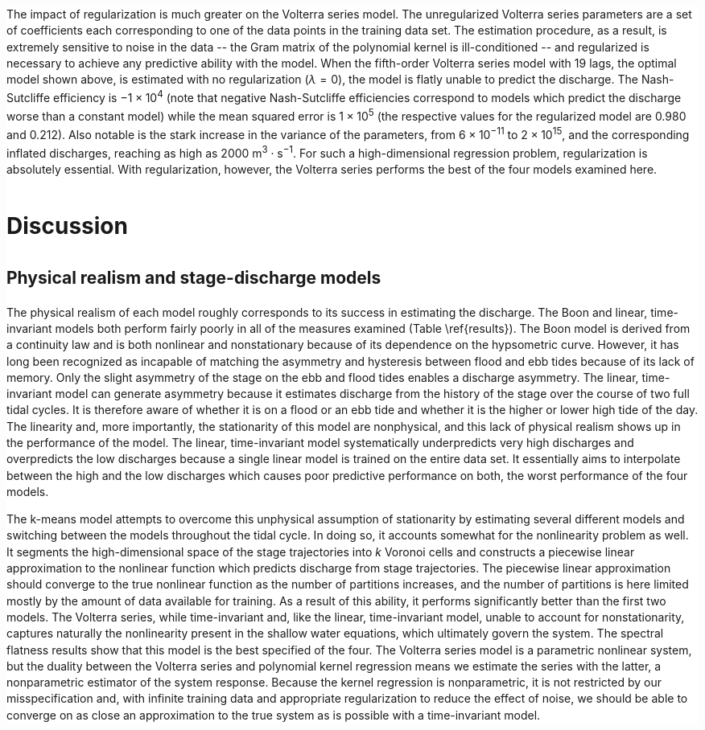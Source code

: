 The impact of regularization is much greater on the Volterra series model. The unregularized Volterra series parameters are a set of coefficients each corresponding to one of the data points in the training data set. The estimation procedure, as a result, is extremely sensitive to noise in the data -- the Gram matrix of the polynomial kernel is ill-conditioned -- and regularized is necessary to achieve any predictive ability with the model. When the fifth-order Volterra series model with 19 lags, the optimal model shown above, is estimated with no regularization ($\lambda=0$), the model is flatly unable to predict the discharge. The Nash-Sutcliffe efficiency is $-1\times10^4$ (note that negative Nash-Sutcliffe efficiencies correspond to models which predict the discharge worse than a constant model) while the mean squared error is $1\times10^5$ (the respective values for the regularized model are 0.980 and 0.212). Also notable is the stark increase in the variance of the parameters, from $6\times10^{-11}$ to $2\times10^{15}$, and the corresponding inflated discharges, reaching as high as $2000\ \mathrm{m^3\cdot{}s^{-1}}$. For such a high-dimensional regression problem, regularization is absolutely essential. With regularization, however, the Volterra series performs the best of the four models examined here.

# Discussion

## Physical realism and stage-discharge models

The physical realism of each model roughly corresponds to its success in estimating the discharge. The Boon and linear, time-invariant models both perform fairly poorly in all of the measures examined (Table \ref{results}). The Boon model is derived from a continuity law and is both nonlinear and nonstationary because of its dependence on the hypsometric curve. However, it has long been recognized as incapable of matching the asymmetry and hysteresis between flood and ebb tides because of its lack of memory. Only the slight asymmetry of the stage on the ebb and flood tides enables a discharge asymmetry. The linear, time-invariant model can generate asymmetry because it estimates discharge from the history of the stage over the course of two full tidal cycles. It is therefore aware of whether it is on a flood or an ebb tide and whether it is the higher or lower high tide of the day. The linearity and, more importantly, the stationarity of this model are nonphysical, and this lack of physical realism shows up in the performance of the model. The linear, time-invariant model systematically underpredicts very high discharges and overpredicts the low discharges because a single linear model is trained on the entire data set. It essentially aims to interpolate between the high and the low discharges which causes poor predictive performance on both, the worst performance of the four models.

The k-means model attempts to overcome this unphysical assumption of stationarity by estimating several different models and switching between the models throughout the tidal cycle. In doing so, it accounts somewhat for the nonlinearity problem as well. It segments the high-dimensional space of the stage trajectories into $k$ Voronoi cells and constructs a piecewise linear approximation to the nonlinear function which predicts discharge from stage trajectories. The piecewise linear approximation should converge to the true nonlinear function as the number of partitions increases, and the number of partitions is here limited mostly by the amount of data available for training. As a result of this ability, it performs significantly better than the first two models. The Volterra series, while time-invariant and, like the linear, time-invariant model, unable to account for nonstationarity, captures naturally the nonlinearity present in the shallow water equations, which ultimately govern the system. The spectral flatness results show that this model is the best specified of the four. The Volterra series model is a parametric nonlinear system, but the duality between the Volterra series and polynomial kernel regression means we estimate the series with the latter, a nonparametric estimator of the system response. Because the kernel regression is nonparametric, it is not restricted by our misspecification and, with infinite training data and appropriate regularization to reduce the effect of noise, we should be able to converge on as close an approximation to the true system as is possible with a time-invariant model.
